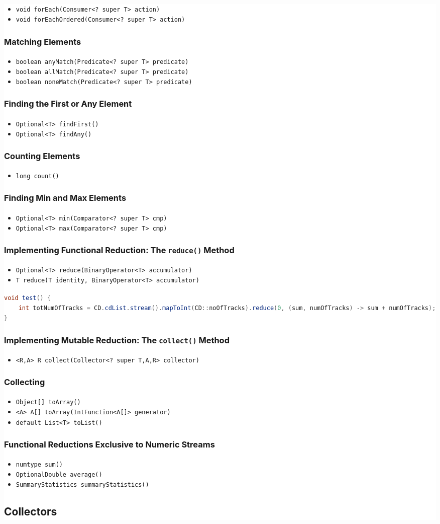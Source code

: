 - `void forEach(Consumer<? super T> action)`
- `void forEachOrdered(Consumer<? super T> action)`

### Matching Elements

- `boolean anyMatch(Predicate<? super T> predicate)`
- `boolean allMatch(Predicate<? super T> predicate)`
- `boolean noneMatch(Predicate<? super T> predicate)`

### Finding the First or Any Element

- `Optional<T> findFirst()`
- `Optional<T> findAny()`

### Counting Elements

- `long count()`

### Finding Min and Max Elements

- `Optional<T> min(Comparator<? super T> cmp)`
- `Optional<T> max(Comparator<? super T> cmp)`

### Implementing Functional Reduction: The `reduce()` Method

- `Optional<T> reduce(BinaryOperator<T> accumulator)`
- `T reduce(T identity, BinaryOperator<T> accumulator)`

```java
void test() {
    int totNumOfTracks = CD.cdList.stream().mapToInt(CD::noOfTracks).reduce(0, (sum, numOfTracks) -> sum + numOfTracks);
}
```

### Implementing Mutable Reduction: The `collect()` Method

- `<R,A> R collect(Collector<? super T,A,R> collector)`

### Collecting

- `Object[] toArray()`
- `<A> A[] toArray(IntFunction<A[]> generator)`
- `default List<T> toList()`

### Functional Reductions Exclusive to Numeric Streams

- `numtype sum()`
- `OptionalDouble average()`
- `SummaryStatistics summaryStatistics()`

## Collectors
